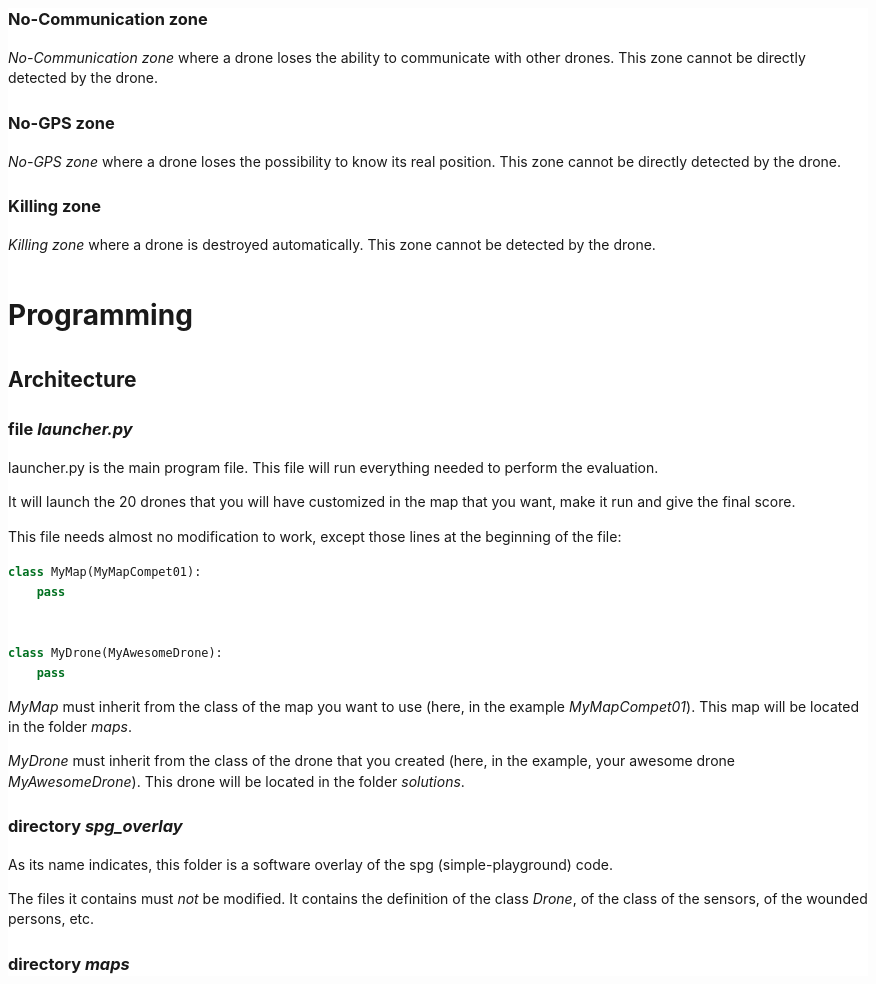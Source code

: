### No-Communication zone

*No-Communication zone* where a drone loses the ability to communicate with other drones.
This zone cannot be directly detected by the drone.

### No-GPS zone

*No-GPS zone* where a drone loses the possibility to know its real position.
This zone cannot be directly detected by the drone.

### Killing zone

*Killing zone* where a drone is destroyed automatically.
This zone cannot be detected by the drone.


# Programming

## Architecture

### file *launcher.py*

launcher.py is the main program file. This file will run everything needed to perform the evaluation.

It will launch the 20 drones that you will have customized in the map that you want, make it run and give the final score.

This file needs almost no modification to work, except those lines at the beginning of the file:

```python
class MyMap(MyMapCompet01):
    pass


class MyDrone(MyAwesomeDrone):
    pass
```

*MyMap* must inherit from the class of the map you want to use (here, in the example *MyMapCompet01*). This map will be located in the folder *maps*.

*MyDrone* must inherit from the class of the drone that you created (here, in the example, your awesome drone *MyAwesomeDrone*). This drone will be located in the folder *solutions*.

### directory *spg_overlay*

As its name indicates, this folder is a software overlay of the spg (simple-playground) code.

The files it contains must *not* be modified. It contains the definition of the class *Drone*, of the class of the sensors, of the wounded persons, etc.

### directory *maps*
